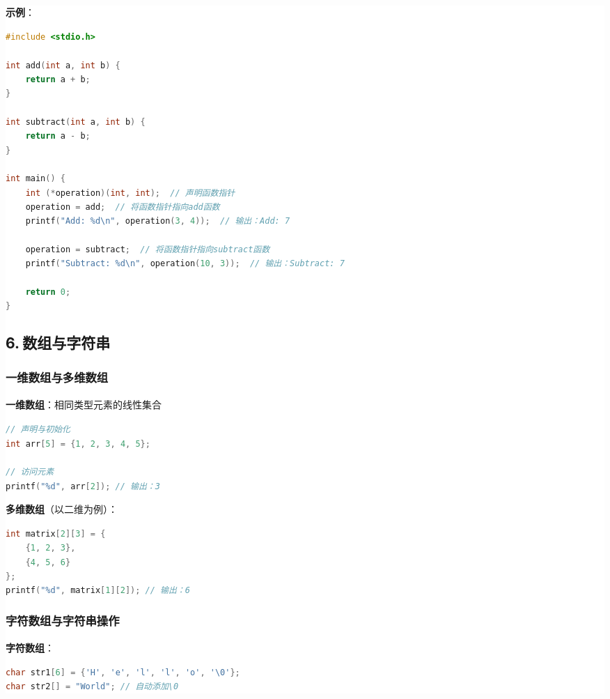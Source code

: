 **示例**：

```c
#include <stdio.h>

int add(int a, int b) {
    return a + b;
}

int subtract(int a, int b) {
    return a - b;
}

int main() {
    int (*operation)(int, int);  // 声明函数指针
    operation = add;  // 将函数指针指向add函数
    printf("Add: %d\n", operation(3, 4));  // 输出：Add: 7
    
    operation = subtract;  // 将函数指针指向subtract函数
    printf("Subtract: %d\n", operation(10, 3));  // 输出：Subtract: 7
    
    return 0;
}
```

## 6. 数组与字符串

### 一维数组与多维数组

**一维数组**：相同类型元素的线性集合

```c
// 声明与初始化
int arr[5] = {1, 2, 3, 4, 5}; 

// 访问元素
printf("%d", arr[2]); // 输出：3
```

**多维数组**（以二维为例）：

```c
int matrix[2][3] = {
    {1, 2, 3},
    {4, 5, 6}
};
printf("%d", matrix[1][2]); // 输出：6
```

### 字符数组与字符串操作

**字符数组**：

```c
char str1[6] = {'H', 'e', 'l', 'l', 'o', '\0'};
char str2[] = "World"; // 自动添加\0
```
